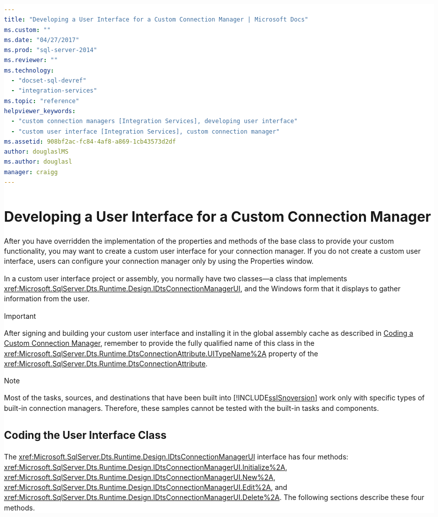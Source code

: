 ```yaml
---
title: "Developing a User Interface for a Custom Connection Manager | Microsoft Docs"
ms.custom: ""
ms.date: "04/27/2017"
ms.prod: "sql-server-2014"
ms.reviewer: ""
ms.technology: 
  - "docset-sql-devref"
  - "integration-services"
ms.topic: "reference"
helpviewer_keywords: 
  - "custom connection managers [Integration Services], developing user interface"
  - "custom user interface [Integration Services], custom connection manager"
ms.assetid: 908bf2ac-fc84-4af8-a869-1cb43573d2df
author: douglaslMS
ms.author: douglasl
manager: craigg
---
```

# Developing a User Interface for a Custom Connection Manager
  After you have overridden the implementation of the properties and methods of the base class to provide your custom functionality, you may want to create a custom user interface for your connection manager. If you do not create a custom user interface, users can configure your connection manager only by using the Properties window.  
  
 In a custom user interface project or assembly, you normally have two classes—a class that implements <xref:Microsoft.SqlServer.Dts.Runtime.Design.IDtsConnectionManagerUI>, and the Windows form that it displays to gather information from the user.  
  
> [!IMPORTANT]  
>  After signing and building your custom user interface and installing it in the global assembly cache as described in [Coding a Custom Connection Manager](../building-deploying-and-debugging-custom-objects.md), remember to provide the fully qualified name of this class in the <xref:Microsoft.SqlServer.Dts.Runtime.DtsConnectionAttribute.UITypeName%2A> property of the <xref:Microsoft.SqlServer.Dts.Runtime.DtsConnectionAttribute>.  
  
> [!NOTE]  
>  Most of the tasks, sources, and destinations that have been built into [!INCLUDE[ssISnoversion](../../../includes/ssisnoversion-md.md)] work only with specific types of built-in connection managers. Therefore, these samples cannot be tested with the built-in tasks and components.  
  
## Coding the User Interface Class  
 The <xref:Microsoft.SqlServer.Dts.Runtime.Design.IDtsConnectionManagerUI> interface has four methods: <xref:Microsoft.SqlServer.Dts.Runtime.Design.IDtsConnectionManagerUI.Initialize%2A>, <xref:Microsoft.SqlServer.Dts.Runtime.Design.IDtsConnectionManagerUI.New%2A>, <xref:Microsoft.SqlServer.Dts.Runtime.Design.IDtsConnectionManagerUI.Edit%2A>, and <xref:Microsoft.SqlServer.Dts.Runtime.Design.IDtsConnectionManagerUI.Delete%2A>. The following sections describe these four methods.  
  
